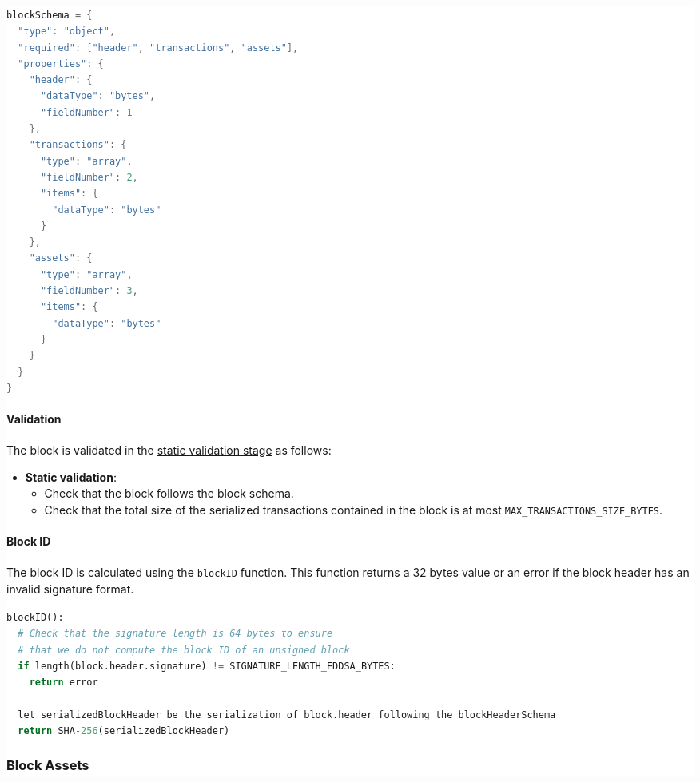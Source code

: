 ```java
blockSchema = {
  "type": "object",
  "required": ["header", "transactions", "assets"],
  "properties": {
    "header": {
      "dataType": "bytes",
      "fieldNumber": 1
    },
    "transactions": {
      "type": "array",
      "fieldNumber": 2,
      "items": {
        "dataType": "bytes"
      }
    },
    "assets": {
      "type": "array",
      "fieldNumber": 3,
      "items": {
        "dataType": "bytes"
      }
    }
  }
}
```

#### Validation

The block is validated in the [static validation stage](#block-processing-stages) as follows:

- **Static validation**:
  - Check that the block follows the block schema.
  - Check that the total size of the serialized transactions contained in the block is at most `MAX_TRANSACTIONS_SIZE_BYTES`.

#### Block ID

The block ID is calculated using the `blockID` function. This function returns a 32 bytes value or an error if the block header has an invalid signature format.

```python
blockID():
  # Check that the signature length is 64 bytes to ensure
  # that we do not compute the block ID of an unsigned block
  if length(block.header.signature) != SIGNATURE_LENGTH_EDDSA_BYTES:
    return error

  let serializedBlockHeader be the serialization of block.header following the blockHeaderSchema
  return SHA-256(serializedBlockHeader)
```

### Block Assets


[lip-0004]: https://github.com/LiskHQ/lips/blob/main/proposals/lip-0004.md
[lip-0014#block-header-properties]: https://github.com/LiskHQ/lips/blob/main/proposals/lip-0014.md#additional-block-header-properties
[lip-0014#fork-choice-rule]: https://github.com/LiskHQ/lips/blob/main/proposals/lip-0014.md#applying-blocks-according-to-fork-choice-rule
[lip-0019#specs]: https://github.com/LiskHQ/lips/blob/main/proposals/lip-0019.md#specification
[lip-0020#specs]: https://github.com/LiskHQ/lips/blob/main/proposals/lip-0020.md#specification
[lip-0031#merkle-root]: https://github.com/LiskHQ/lips/blob/main/proposals/lip-0031.md#merkle-root
[lip-0032]: https://github.com/LiskHQ/lips/blob/main/proposals/lip-0032.md
[lip-0037#signing-and-verifying-with-ed25519]: https://github.com/LiskHQ/lips/blob/main/proposals/lip-0037.md#signing-and-verifying-with-ed25519
[lip-0040]: https://github.com/LiskHQ/lips/blob/main/proposals/lip-0040.md
[lip-0040#specs]: https://github.com/LiskHQ/lips/blob/main/proposals/lip-0040.md#specification
[lip-0046]: https://github.com/LiskHQ/lips/blob/main/proposals/lip-0046.md
[lip-0056]: https://github.com/LiskHQ/lips/blob/main/proposals/lip-0056.md
[lip-0058]: https://github.com/LiskHQ/lips/blob/main/proposals/lip-0058.md
[lip-0060]: https://github.com/LiskHQ/lips/blob/main/proposals/lip-0060.md
[lip-0061]: https://github.com/LiskHQ/lips/blob/main/proposals/lip-0061.md
[research:introduce-events]: https://research.lisk.com/t/introduce-events-and-add-events-root-to-block-headers/342